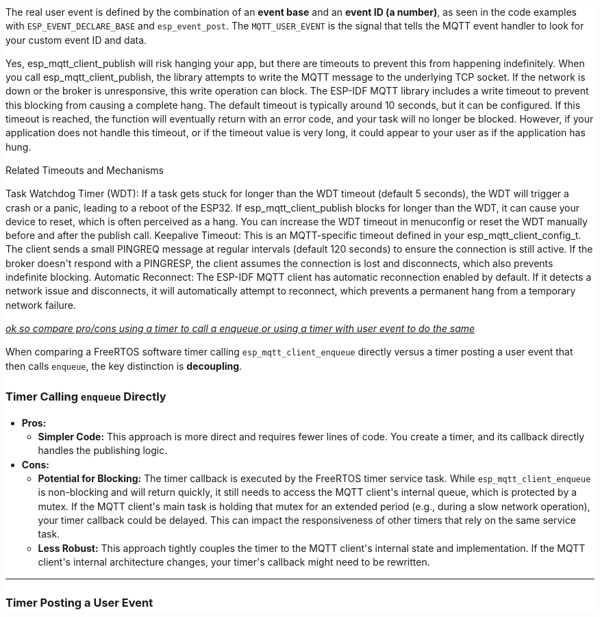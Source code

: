 The real user event is defined by the combination of an **event base** and an **event ID (a number)**, as seen in the code examples with `ESP_EVENT_DECLARE_BASE` and `esp_event_post`. The `MQTT_USER_EVENT` is the signal that tells the MQTT event handler to look for your custom event ID and data.

Yes, esp_mqtt_client_publish will risk hanging your app, but there are timeouts to prevent this from happening indefinitely.
When you call esp_mqtt_client_publish, the library attempts to write the MQTT message to the underlying TCP socket. If the network is down or the broker is unresponsive, this write operation can block. The ESP-IDF MQTT library includes a write timeout to prevent this blocking from causing a complete hang. The default timeout is typically around 10 seconds, but it can be configured.
If this timeout is reached, the function will eventually return with an error code, and your task will no longer be blocked. However, if your application does not handle this timeout, or if the timeout value is very long, it could appear to your user as if the application has hung.

Related Timeouts and Mechanisms

Task Watchdog Timer (WDT): If a task gets stuck for longer than the WDT timeout (default 5 seconds), the WDT will trigger a crash or a panic, leading to a reboot of the ESP32. If esp_mqtt_client_publish blocks for longer than the WDT, it can cause your device to reset, which is often perceived as a hang. You can increase the WDT timeout in menuconfig or reset the WDT manually before and after the publish call.
Keepalive Timeout: This is an MQTT-specific timeout defined in your esp_mqtt_client_config_t. The client sends a small PINGREQ message at regular intervals (default 120 seconds) to ensure the connection is still active. If the broker doesn't respond with a PINGRESP, the client assumes the connection is lost and disconnects, which also prevents indefinite blocking.
Automatic Reconnect: The ESP-IDF MQTT client has automatic reconnection enabled by default. If it detects a network issue and disconnects, it will automatically attempt to reconnect, which prevents a permanent hang from a temporary network failure.

<u>*ok so compare pro/cons using a timer to call a enqueue or using a timer with user event to do the same*</u>

When comparing a FreeRTOS software timer calling `esp_mqtt_client_enqueue` directly versus a timer posting a user event that then calls `enqueue`, the key distinction is **decoupling**.

### Timer Calling `enqueue` Directly

* **Pros:**
    * **Simpler Code:** This approach is more direct and requires fewer lines of code. You create a timer, and its callback directly handles the publishing logic.
* **Cons:**
    * **Potential for Blocking:** The timer callback is executed by the FreeRTOS timer service task. While `esp_mqtt_client_enqueue` is non-blocking and will return quickly, it still needs to access the MQTT client's internal queue, which is protected by a mutex. If the MQTT client's main task is holding that mutex for an extended period (e.g., during a slow network operation), your timer callback could be delayed. This can impact the responsiveness of other timers that rely on the same service task.
    * **Less Robust:** This approach tightly couples the timer to the MQTT client's internal state and implementation. If the MQTT client's internal architecture changes, your timer's callback might need to be rewritten.

***

### Timer Posting a User Event
